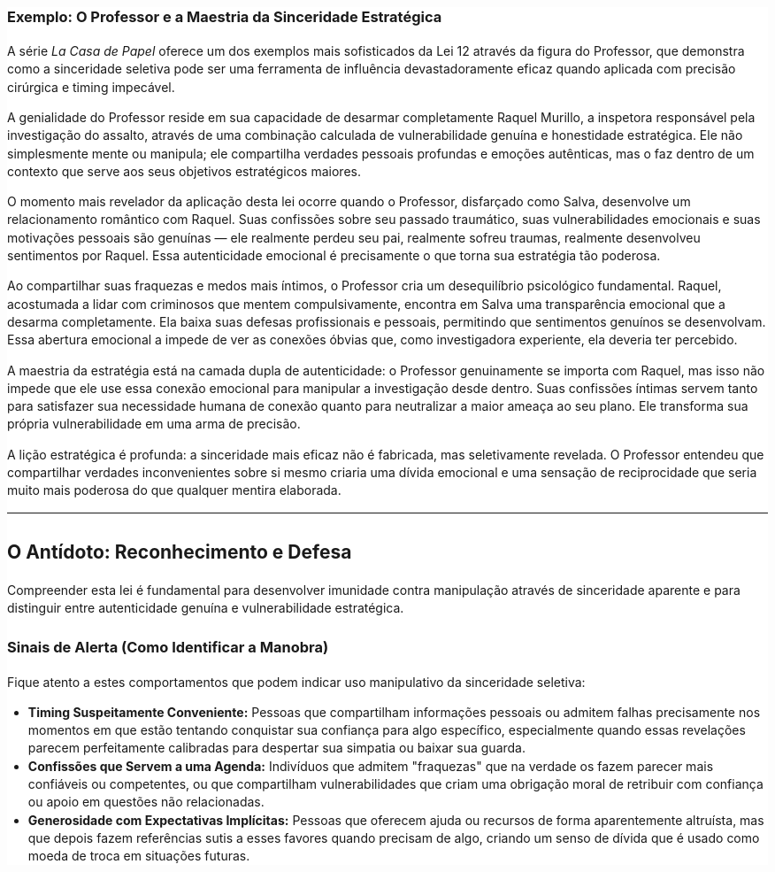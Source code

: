 ### Exemplo: O Professor e a Maestria da Sinceridade Estratégica

A série *La Casa de Papel* oferece um dos exemplos mais sofisticados da Lei 12 através da figura do Professor, que demonstra como a sinceridade seletiva pode ser uma ferramenta de influência devastadoramente eficaz quando aplicada com precisão cirúrgica e timing impecável.

A genialidade do Professor reside em sua capacidade de desarmar completamente Raquel Murillo, a inspetora responsável pela investigação do assalto, através de uma combinação calculada de vulnerabilidade genuína e honestidade estratégica. Ele não simplesmente mente ou manipula; ele compartilha verdades pessoais profundas e emoções autênticas, mas o faz dentro de um contexto que serve aos seus objetivos estratégicos maiores.

O momento mais revelador da aplicação desta lei ocorre quando o Professor, disfarçado como Salva, desenvolve um relacionamento romântico com Raquel. Suas confissões sobre seu passado traumático, suas vulnerabilidades emocionais e suas motivações pessoais são genuínas — ele realmente perdeu seu pai, realmente sofreu traumas, realmente desenvolveu sentimentos por Raquel. Essa autenticidade emocional é precisamente o que torna sua estratégia tão poderosa.

Ao compartilhar suas fraquezas e medos mais íntimos, o Professor cria um desequilíbrio psicológico fundamental. Raquel, acostumada a lidar com criminosos que mentem compulsivamente, encontra em Salva uma transparência emocional que a desarma completamente. Ela baixa suas defesas profissionais e pessoais, permitindo que sentimentos genuínos se desenvolvam. Essa abertura emocional a impede de ver as conexões óbvias que, como investigadora experiente, ela deveria ter percebido.

A maestria da estratégia está na camada dupla de autenticidade: o Professor genuinamente se importa com Raquel, mas isso não impede que ele use essa conexão emocional para manipular a investigação desde dentro. Suas confissões íntimas servem tanto para satisfazer sua necessidade humana de conexão quanto para neutralizar a maior ameaça ao seu plano. Ele transforma sua própria vulnerabilidade em uma arma de precisão.

A lição estratégica é profunda: a sinceridade mais eficaz não é fabricada, mas seletivamente revelada. O Professor entendeu que compartilhar verdades inconvenientes sobre si mesmo criaria uma dívida emocional e uma sensação de reciprocidade que seria muito mais poderosa do que qualquer mentira elaborada.

---

## O Antídoto: Reconhecimento e Defesa

Compreender esta lei é fundamental para desenvolver imunidade contra manipulação através de sinceridade aparente e para distinguir entre autenticidade genuína e vulnerabilidade estratégica.

### Sinais de Alerta (Como Identificar a Manobra)

Fique atento a estes comportamentos que podem indicar uso manipulativo da sinceridade seletiva:

*   **Timing Suspeitamente Conveniente:** Pessoas que compartilham informações pessoais ou admitem falhas precisamente nos momentos em que estão tentando conquistar sua confiança para algo específico, especialmente quando essas revelações parecem perfeitamente calibradas para despertar sua simpatia ou baixar sua guarda.
*   **Confissões que Servem a uma Agenda:** Indivíduos que admitem "fraquezas" que na verdade os fazem parecer mais confiáveis ou competentes, ou que compartilham vulnerabilidades que criam uma obrigação moral de retribuir com confiança ou apoio em questões não relacionadas.
*   **Generosidade com Expectativas Implícitas:** Pessoas que oferecem ajuda ou recursos de forma aparentemente altruísta, mas que depois fazem referências sutis a esses favores quando precisam de algo, criando um senso de dívida que é usado como moeda de troca em situações futuras.
